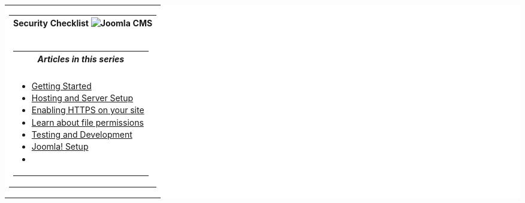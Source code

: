 

<table class="navbox" data-cellspacing="0">

<tbody>
<tr class="odd">
<td><table class="nowraplinks navbox-inner" data-cellspacing="0">

<tbody>
<tr class="header">
<th colspan="2" class="navbox-title" scope="col">Security Checklist <img
src="https://docs.joomla.org/images/7/7b/Compat_icon_CMS.png"
decoding="async" data-file-width="87" data-file-height="17" width="87"
height="17" alt="Joomla CMS" /></th>
</tr>
&#10;<tr class="odd">
<td></td>
<td></td>
</tr>
<tr class="even">
<td colspan="2" class="navbox-abovebelow"></td>
</tr>
<tr class="odd">
<td></td>
<td></td>
</tr>
<tr class="even">
<td colspan="2" class="navbox-list navbox-odd"><table
class="nowraplinks navbox-subgroup" data-cellspacing="0">

<tbody>
<tr class="header">
<th colspan="2" class="navbox-title" scope="col"><em>Articles in this
series</em></th>
</tr>
&#10;<tr class="odd">
<td></td>
<td></td>
</tr>
<tr class="even">
<td colspan="2" class="navbox-list navbox-odd"><ul>
<li><a href="https://docs.joomla.org/Security_Checklist/Getting_Started"
title="Special:MyLanguage/Security Checklist/Getting Started">Getting
Started</a></li>
<li><a
href="https://docs.joomla.org/Security_Checklist/Hosting_and_Server_Setup"
title="Special:MyLanguage/Security Checklist/Hosting and Server Setup">Hosting
and Server Setup</a></li>
<li><a href="https://docs.joomla.org/Enabling_HTTPS_on_your_site"
title="Special:MyLanguage/Enabling HTTPS on your site">Enabling HTTPS on
your site</a></li>
<li><a
href="https://docs.joomla.org/Security_Checklist/Where_can_you_learn_more_about_file_permissions%3F"
title="Special:MyLanguage/Security Checklist/Where can you learn more about file permissions?">Learn
about file permissions</a></li>
<li><a
href="https://docs.joomla.org/Security_Checklist/Testing_and_Development"
title="Special:MyLanguage/Security Checklist/Testing and Development">Testing
and Development</a></li>
<li><a href="https://docs.joomla.org/Security_Checklist/Joomla!_Setup"
title="Special:MyLanguage/Security Checklist/Joomla! Setup">Joomla!
Setup</a></li>
<li><a